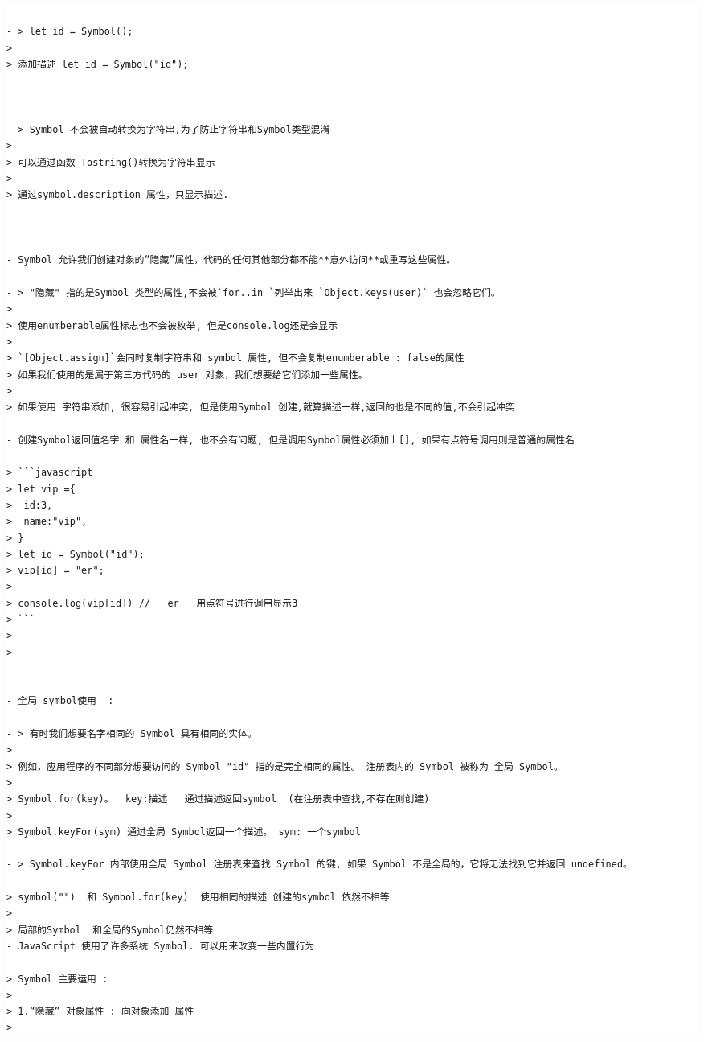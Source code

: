   ```

- > let id = Symbol();  
  >
  > 添加描述 let id = Symbol("id");

  

- > Symbol 不会被自动转换为字符串,为了防止字符串和Symbol类型混淆
  >
  > 可以通过函数 Tostring()转换为字符串显示 
  >
  > 通过symbol.description 属性，只显示描述.

  

- Symbol 允许我们创建对象的“隐藏”属性，代码的任何其他部分都不能**意外访问**或重写这些属性。

- > "隐藏" 指的是Symbol 类型的属性,不会被`for..in `列举出来 `Object.keys(user)` 也会忽略它们。
  >
  > 使用enumberable属性标志也不会被枚举, 但是console.log还是会显示
  >
  > `[Object.assign]`会同时复制字符串和 symbol 属性, 但不会复制enumberable : false的属性
> 如果我们使用的是属于第三方代码的 user 对象，我们想要给它们添加一些属性。
>
> 如果使用 字符串添加, 很容易引起冲突, 但是使用Symbol 创建,就算描述一样,返回的也是不同的值,不会引起冲突

- 创建Symbol返回值名字 和 属性名一样, 也不会有问题, 但是调用Symbol属性必须加上[], 如果有点符号调用则是普通的属性名

> ```javascript
> let vip ={
>  id:3,
>  name:"vip",
> }
> let id = Symbol("id");
> vip[id] = "er";
> 
> console.log(vip[id]) //   er   用点符号进行调用显示3
> ```
>
> 


- 全局 symbol使用  : 

- > 有时我们想要名字相同的 Symbol 具有相同的实体。
  >
  > 例如，应用程序的不同部分想要访问的 Symbol "id" 指的是完全相同的属性。 注册表内的 Symbol 被称为 全局 Symbol。
  >
  > Symbol.for(key)。  key:描述   通过描述返回symbol  (在注册表中查找,不存在则创建) 
  >
  > Symbol.keyFor(sym) 通过全局 Symbol返回一个描述。 sym: 一个symbol

- > Symbol.keyFor 内部使用全局 Symbol 注册表来查找 Symbol 的键, 如果 Symbol 不是全局的，它将无法找到它并返回 undefined。

> symbol("")  和 Symbol.for(key)  使用相同的描述 创建的symbol 依然不相等
>
> 局部的Symbol  和全局的Symbol仍然不相等
- JavaScript 使用了许多系统 Symbol. 可以用来改变一些内置行为

> Symbol 主要运用 : 
>
> 1.“隐藏” 对象属性 : 向对象添加 属性
>
  ```